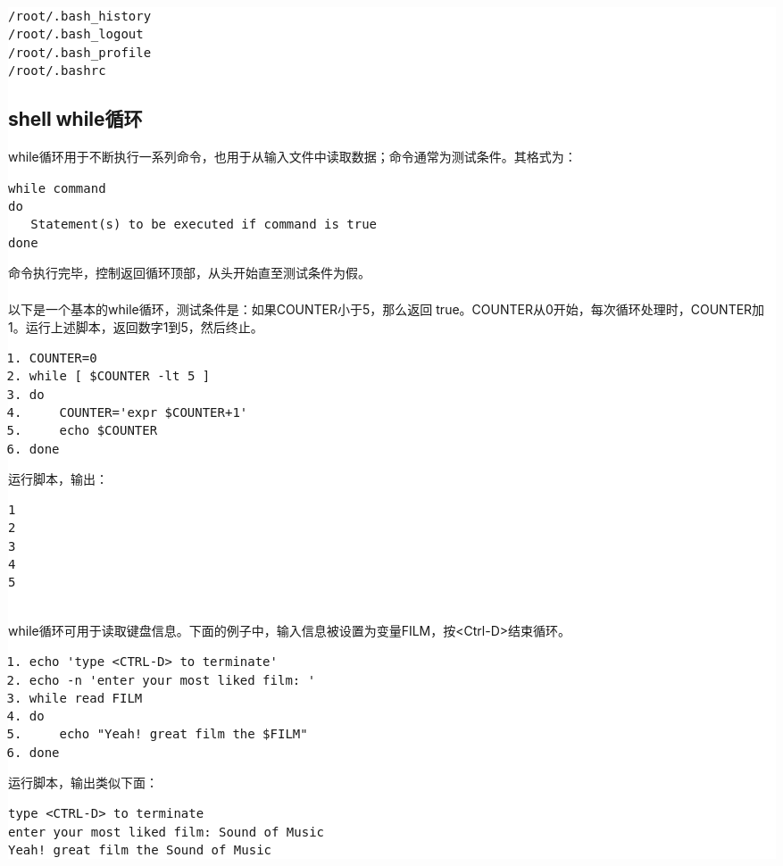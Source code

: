 <pre class="info-box">/root/.bash_history
/root/.bash_logout
/root/.bash_profile
/root/.bashrc</pre>
</div>

## shell while循环
<div id="art-body">while循环用于不断执行一系列命令，也用于从输入文件中读取数据；命令通常为测试条件。其格式为：
<pre class="info-box">while command
do
&nbsp;&nbsp; Statement(s) to be executed if command is true
done</pre>
命令执行完毕，控制返回循环顶部，从头开始直至测试条件为假。<br>
<br>
以下是一个基本的while循环，测试条件是：如果COUNTER小于5，那么返回 true。COUNTER从0开始，每次循环处理时，COUNTER加1。运行上述脚本，返回数字1到5，然后终止。
<div class="snippet-container" style="undefined;"><div class="sh_bright snippet-wrap"><div class="snippet-menu sh_sourceCode" style="display: none;"><pre><a class="snippet-copy sh_url" href="#" style="display: none;">复制</a><a class="snippet-text sh_url" href="#">纯文本</a><a class="snippet-window sh_url" href="#">复制</a></pre></div><pre class="shell sh_sh snippet-formatted sh_sourceCode"><ol class="snippet-num"><li><span class="sh_variable">COUNTER</span><span class="sh_symbol">=</span><span class="sh_number">0</span></li><li><span class="sh_keyword">while</span> <span class="sh_symbol">[</span> <span class="sh_variable">$COUNTER</span> <span class="sh_normal">-lt</span> <span class="sh_number">5</span> <span class="sh_symbol">]</span></li><li><span class="sh_keyword">do</span></li><li>    <span class="sh_variable">COUNTER</span><span class="sh_symbol">=</span><span class="sh_string">'expr $COUNTER+1'</span></li><li>    echo <span class="sh_variable">$COUNTER</span></li><li><span class="sh_keyword">done</span></li></ol></pre><pre class="snippet-textonly sh_sourceCode" style="display:none;">COUNTER=0
while [ $COUNTER -lt 5 ]
do
    COUNTER='expr $COUNTER+1'
    echo $COUNTER
done</pre></div></div>
运行脚本，输出：
<pre class="info-box">1
2
3
4
5</pre>
<br>
while循环可用于读取键盘信息。下面的例子中，输入信息被设置为变量FILM，按&lt;Ctrl-D&gt;结束循环。
<div class="snippet-container" style="undefined;"><div class="sh_bright snippet-wrap"><div class="snippet-menu sh_sourceCode" style="display: none;"><pre><a class="snippet-copy sh_url" href="#" style="display: none;">复制</a><a class="snippet-text sh_url" href="#">纯文本</a><a class="snippet-window sh_url" href="#">复制</a></pre></div><pre class="shell sh_sh snippet-formatted sh_sourceCode"><ol class="snippet-num"><li>echo <span class="sh_string">'type &lt;CTRL-D&gt; to terminate'</span></li><li>echo <span class="sh_normal">-n</span> <span class="sh_string">'enter your most liked film: '</span></li><li><span class="sh_keyword">while</span> <span class="sh_keyword">read</span> FILM</li><li><span class="sh_keyword">do</span></li><li>    echo <span class="sh_string">"Yeah! great film the $FILM"</span></li><li><span class="sh_keyword">done</span></li></ol></pre><pre class="snippet-textonly sh_sourceCode" style="display:none;">echo 'type &lt;CTRL-D&gt; to terminate'
echo -n 'enter your most liked film: '
while read FILM
do
    echo "Yeah! great film the $FILM"
done</pre></div></div>
运行脚本，输出类似下面：
<pre class="info-box">type &lt;CTRL-D&gt; to terminate
enter your most liked film: Sound of Music
Yeah! great film the Sound of Music</pre>
</div>
